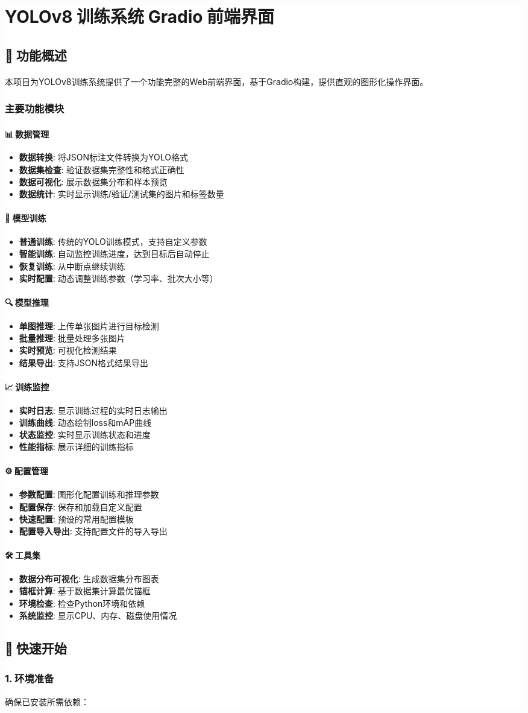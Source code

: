 # YOLOv8 训练系统 Gradio 前端界面

## 🌟 功能概述

本项目为YOLOv8训练系统提供了一个功能完整的Web前端界面，基于Gradio构建，提供直观的图形化操作界面。

### 主要功能模块

#### 📊 数据管理
- **数据转换**: 将JSON标注文件转换为YOLO格式
- **数据集检查**: 验证数据集完整性和格式正确性
- **数据可视化**: 展示数据集分布和样本预览
- **数据统计**: 实时显示训练/验证/测试集的图片和标签数量

#### 🎯 模型训练
- **普通训练**: 传统的YOLO训练模式，支持自定义参数
- **智能训练**: 自动监控训练进度，达到目标后自动停止
- **恢复训练**: 从中断点继续训练
- **实时配置**: 动态调整训练参数（学习率、批次大小等）

#### 🔍 模型推理
- **单图推理**: 上传单张图片进行目标检测
- **批量推理**: 批量处理多张图片
- **实时预览**: 可视化检测结果
- **结果导出**: 支持JSON格式结果导出

#### 📈 训练监控
- **实时日志**: 显示训练过程的实时日志输出
- **训练曲线**: 动态绘制loss和mAP曲线
- **状态监控**: 实时显示训练状态和进度
- **性能指标**: 展示详细的训练指标

#### ⚙️ 配置管理
- **参数配置**: 图形化配置训练和推理参数
- **配置保存**: 保存和加载自定义配置
- **快速配置**: 预设的常用配置模板
- **配置导入导出**: 支持配置文件的导入导出

#### 🛠️ 工具集
- **数据分布可视化**: 生成数据集分布图表
- **锚框计算**: 基于数据集计算最优锚框
- **环境检查**: 检查Python环境和依赖
- **系统监控**: 显示CPU、内存、磁盘使用情况

## 🚀 快速开始

### 1. 环境准备

确保已安装所需依赖：
